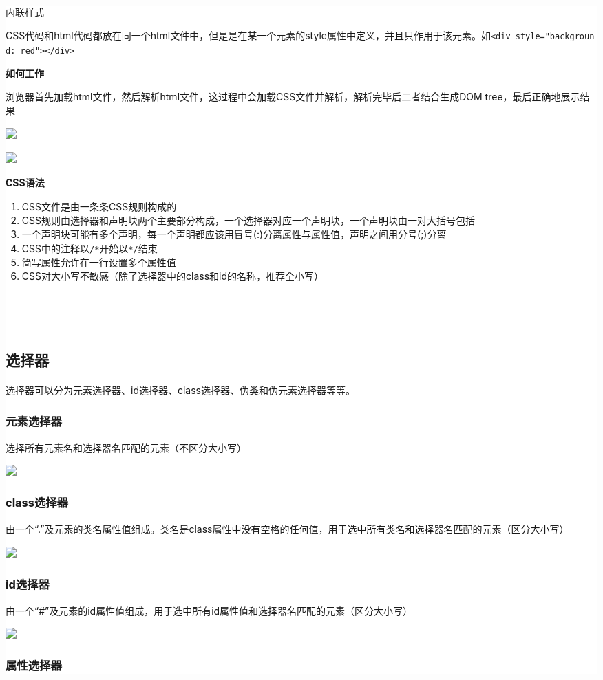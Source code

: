 

内联样式

CSS代码和html代码都放在同一个html文件中，但是是在某一个元素的style属性中定义，并且只作用于该元素。如`<div style="background: red"></div>`



**如何工作**

浏览器首先加载html文件，然后解析html文件，这过程中会加载CSS文件并解析，解析完毕后二者结合生成DOM tree，最后正确地展示结果

![](https://cdn.jsdelivr.net/gh/zhyjc6/My-Pictures/2019/12/20191207144234.png)



![](https://cdn.jsdelivr.net/gh/zhyjc6/My-Pictures/2019/12/20191207144256.png)



**CSS语法**

1. CSS文件是由一条条CSS规则构成的
2. CSS规则由选择器和声明块两个主要部分构成，一个选择器对应一个声明块，一个声明块由一对大括号包括
3. 一个声明块可能有多个声明，每一个声明都应该用冒号(:)分离属性与属性值，声明之间用分号(;)分离
4. CSS中的注释以`/*`开始以`*/`结束
5. 简写属性允许在一行设置多个属性值
6. CSS对大小写不敏感（除了选择器中的class和id的名称，推荐全小写）

​	

​	

## 选择器

选择器可以分为元素选择器、id选择器、class选择器、伪类和伪元素选择器等等。

### 元素选择器

选择所有元素名和选择器名匹配的元素（不区分大小写）

![](https://cdn.jsdelivr.net/gh/zhyjc6/My-Pictures/2019/12/20191207144334.png)

### class选择器

由一个“.”及元素的类名属性值组成。类名是class属性中没有空格的任何值，用于选中所有类名和选择器名匹配的元素（区分大小写）

![](https://cdn.jsdelivr.net/gh/zhyjc6/My-Pictures/2019/12/20191207144358.png)

### id选择器

由一个“#”及元素的id属性值组成，用于选中所有id属性值和选择器名匹配的元素（区分大小写）

![](https://cdn.jsdelivr.net/gh/zhyjc6/My-Pictures/2019/12/20191207144430.png)



### 属性选择器
